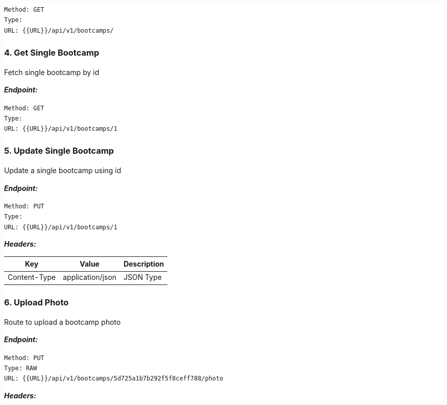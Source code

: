 ```bash
Method: GET
Type: 
URL: {{URL}}/api/v1/bootcamps/
```



### 4. Get Single Bootcamp


Fetch single bootcamp by id


***Endpoint:***

```bash
Method: GET
Type: 
URL: {{URL}}/api/v1/bootcamps/1
```



### 5. Update Single Bootcamp


Update a single bootcamp using id


***Endpoint:***

```bash
Method: PUT
Type: 
URL: {{URL}}/api/v1/bootcamps/1
```


***Headers:***

| Key | Value | Description |
| --- | ------|-------------|
| Content-Type | application/json | JSON Type |



### 6. Upload Photo


Route to upload a bootcamp photo


***Endpoint:***

```bash
Method: PUT
Type: RAW
URL: {{URL}}/api/v1/bootcamps/5d725a1b7b292f5f8ceff788/photo
```


***Headers:***
